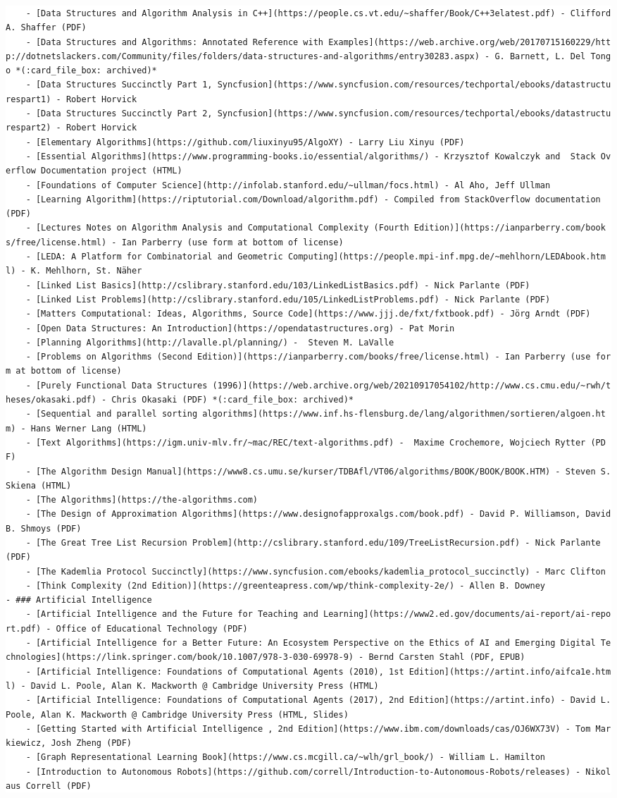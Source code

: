 		- [Data Structures and Algorithm Analysis in C++](https://people.cs.vt.edu/~shaffer/Book/C++3elatest.pdf) - Clifford A. Shaffer (PDF)
		- [Data Structures and Algorithms: Annotated Reference with Examples](https://web.archive.org/web/20170715160229/http://dotnetslackers.com/Community/files/folders/data-structures-and-algorithms/entry30283.aspx) - G. Barnett, L. Del Tongo *(:card_file_box: archived)*
		- [Data Structures Succinctly Part 1, Syncfusion](https://www.syncfusion.com/resources/techportal/ebooks/datastructurespart1) - Robert Horvick
		- [Data Structures Succinctly Part 2, Syncfusion](https://www.syncfusion.com/resources/techportal/ebooks/datastructurespart2) - Robert Horvick
		- [Elementary Algorithms](https://github.com/liuxinyu95/AlgoXY) - Larry Liu Xinyu (PDF)
		- [Essential Algorithms](https://www.programming-books.io/essential/algorithms/) - Krzysztof Kowalczyk and  Stack Overflow Documentation project (HTML)
		- [Foundations of Computer Science](http://infolab.stanford.edu/~ullman/focs.html) - Al Aho, Jeff Ullman
		- [Learning Algorithm](https://riptutorial.com/Download/algorithm.pdf) - Compiled from StackOverflow documentation (PDF)
		- [Lectures Notes on Algorithm Analysis and Computational Complexity (Fourth Edition)](https://ianparberry.com/books/free/license.html) - Ian Parberry (use form at bottom of license)
		- [LEDA: A Platform for Combinatorial and Geometric Computing](https://people.mpi-inf.mpg.de/~mehlhorn/LEDAbook.html) - K. Mehlhorn, St. Näher
		- [Linked List Basics](http://cslibrary.stanford.edu/103/LinkedListBasics.pdf) - Nick Parlante (PDF)
		- [Linked List Problems](http://cslibrary.stanford.edu/105/LinkedListProblems.pdf) - Nick Parlante (PDF)
		- [Matters Computational: Ideas, Algorithms, Source Code](https://www.jjj.de/fxt/fxtbook.pdf) - Jörg Arndt (PDF)
		- [Open Data Structures: An Introduction](https://opendatastructures.org) - Pat Morin
		- [Planning Algorithms](http://lavalle.pl/planning/) -  Steven M. LaValle
		- [Problems on Algorithms (Second Edition)](https://ianparberry.com/books/free/license.html) - Ian Parberry (use form at bottom of license)
		- [Purely Functional Data Structures (1996)](https://web.archive.org/web/20210917054102/http://www.cs.cmu.edu/~rwh/theses/okasaki.pdf) - Chris Okasaki (PDF) *(:card_file_box: archived)*
		- [Sequential and parallel sorting algorithms](https://www.inf.hs-flensburg.de/lang/algorithmen/sortieren/algoen.htm) - Hans Werner Lang (HTML)
		- [Text Algorithms](https://igm.univ-mlv.fr/~mac/REC/text-algorithms.pdf) -  Maxime Crochemore, Wojciech Rytter (PDF)
		- [The Algorithm Design Manual](https://www8.cs.umu.se/kurser/TDBAfl/VT06/algorithms/BOOK/BOOK/BOOK.HTM) - Steven S. Skiena (HTML)
		- [The Algorithms](https://the-algorithms.com)
		- [The Design of Approximation Algorithms](https://www.designofapproxalgs.com/book.pdf) - David P. Williamson, David B. Shmoys (PDF)
		- [The Great Tree List Recursion Problem](http://cslibrary.stanford.edu/109/TreeListRecursion.pdf) - Nick Parlante (PDF)
		- [The Kademlia Protocol Succinctly](https://www.syncfusion.com/ebooks/kademlia_protocol_succinctly) - Marc Clifton
		- [Think Complexity (2nd Edition)](https://greenteapress.com/wp/think-complexity-2e/) - Allen B. Downey
	- ### Artificial Intelligence
		- [Artificial Intelligence and the Future for Teaching and Learning](https://www2.ed.gov/documents/ai-report/ai-report.pdf) - Office of Educational Technology (PDF)
		- [Artificial Intelligence for a Better Future: An Ecosystem Perspective on the Ethics of AI and Emerging Digital Technologies](https://link.springer.com/book/10.1007/978-3-030-69978-9) - Bernd Carsten Stahl (PDF, EPUB)
		- [Artificial Intelligence: Foundations of Computational Agents (2010), 1st Edition](https://artint.info/aifca1e.html) - David L. Poole, Alan K. Mackworth @ Cambridge University Press (HTML)
		- [Artificial Intelligence: Foundations of Computational Agents (2017), 2nd Edition](https://artint.info) - David L. Poole, Alan K. Mackworth @ Cambridge University Press (HTML, Slides)
		- [Getting Started with Artificial Intelligence , 2nd Edition](https://www.ibm.com/downloads/cas/OJ6WX73V) - Tom Markiewicz, Josh Zheng (PDF)
		- [Graph Representational Learning Book](https://www.cs.mcgill.ca/~wlh/grl_book/) - William L. Hamilton
		- [Introduction to Autonomous Robots](https://github.com/correll/Introduction-to-Autonomous-Robots/releases) - Nikolaus Correll (PDF)